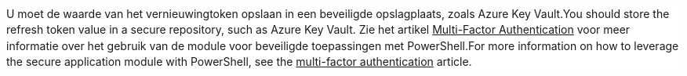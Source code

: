 <span data-ttu-id="ef6d5-205">U moet de waarde van het vernieuwingtoken opslaan in een beveiligde opslagplaats, zoals Azure Key Vault.</span><span class="sxs-lookup"><span data-stu-id="ef6d5-205">You should store the refresh token value in a secure repository, such as Azure Key Vault.</span></span> <span data-ttu-id="ef6d5-206">Zie het artikel [Multi-Factor Authentication](/powershell/partnercenter/multi-factor-auth) voor meer informatie over het gebruik van de module voor beveiligde toepassingen met PowerShell.</span><span class="sxs-lookup"><span data-stu-id="ef6d5-206">For more information on how to leverage the secure application module with PowerShell, see the [multi-factor authentication](/powershell/partnercenter/multi-factor-auth) article.</span></span>
